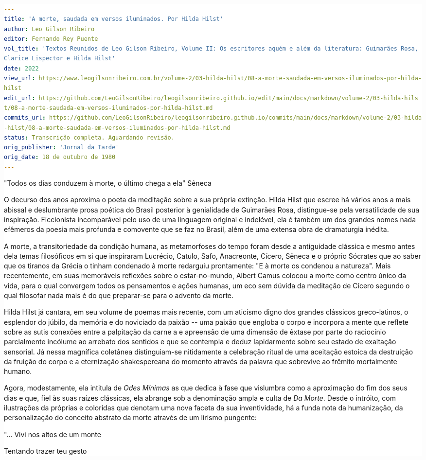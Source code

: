 ```yaml
---
title: 'A morte, saudada em versos iluminados. Por Hilda Hilst'
author: Leo Gilson Ribeiro
editor: Fernando Rey Puente
vol_title: 'Textos Reunidos de Leo Gilson Ribeiro, Volume II: Os escritores aquém e além da literatura: Guimarães Rosa, Clarice Lispector e Hilda Hilst'
date: 2022
view_url: https://www.leogilsonribeiro.com.br/volume-2/03-hilda-hilst/08-a-morte-saudada-em-versos-iluminados-por-hilda-hilst
edit_url: https://github.com/LeoGilsonRibeiro/leogilsonribeiro.github.io/edit/main/docs/markdown/volume-2/03-hilda-hilst/08-a-morte-saudada-em-versos-iluminados-por-hilda-hilst.md
commits_url: https://github.com/LeoGilsonRibeiro/leogilsonribeiro.github.io/commits/main/docs/markdown/volume-2/03-hilda-hilst/08-a-morte-saudada-em-versos-iluminados-por-hilda-hilst.md
status: Transcrição completa. Aguardando revisão.
orig_publisher: 'Jornal da Tarde'
orig_date: 18 de outubro de 1980
---
```


"Todos os dias conduzem à morte, o último chega a ela" Sêneca

O decurso dos anos aproxima o poeta da meditação sobre a sua própria extinção. Hilda Hilst que escree há vários anos a mais abissal e deslumbrante prosa poética do Brasil posterior à genialidade de Guimarães Rosa, distingue-se pela versatilidade de sua inspiração. Ficcionista incomparável pelo uso de uma linguagem original e indelével, ela é também um dos grandes nomes nada efêmeros da poesia mais profunda e comovente que se faz no Brasil, além de uma extensa obra de dramaturgia inédita.

A morte, a transitoriedade da condição humana, as metamorfoses do tempo foram desde a antiguidade clássica e mesmo antes dela temas filosóficos em si que inspiraram Lucrécio, Catulo, Safo, Anacreonte, Cícero, Sêneca e o próprio Sócrates que ao saber que os tiranos da Grécia o tinham condenado à morte redarguiu prontamente: "E à morte os condenou a natureza". Mais recentemente, em suas memoráveis reflexões sobre o estar-no-mundo, Albert Camus colocou a morte como centro único da vida, para o qual convergem todos os pensamentos e ações humanas, um eco sem dúvida da meditação de Cícero segundo o qual filosofar nada mais é do que preparar-se para o advento da morte.

Hilda Hilst já cantara, em seu volume de poemas mais recente, com um aticismo digno dos grandes clássicos greco-latinos, o esplendor do júbilo, da memória e do noviciado da paixão -- uma paixão que engloba o corpo e incorpora a mente que reflete sobre as sutis conexões entre a palpitação da carne a e apreensão de uma dimensão de êxtase por parte do raciocínio parcialmente incólume ao arrebato dos sentidos e que se contempla e deduz lapidarmente sobre seu estado de exaltação sensorial. Já nessa magnífica coletânea distinguiam-se nitidamente a celebração ritual de uma aceitação estoica da destruição da fruição do corpo e a eternização shakespereana do momento através da palavra que sobrevive ao frêmito mortalmente humano.

Agora, modestamente, ela intitula de *Odes Mínimas* as que dedica à fase que vislumbra como a aproximação do fim dos seus dias e que, fiel às suas raízes clássicas, ela abrange sob a denominação ampla e culta de *Da Morte*. Desde o intróito, com ilustrações da próprias e coloridas que denotam uma nova faceta da sua inventividade, há a funda nota da humanização, da personalização do conceito abstrato da morte através de um lirismo pungente:

"\... Vivi nos altos de um monte

Tentando trazer teu gesto
